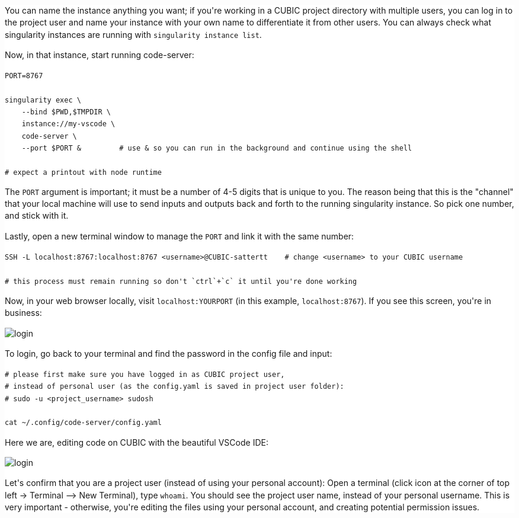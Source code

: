 You can name the instance anything you want;
if you're working in a CUBIC project directory with multiple users,
you can log in to the project user and name your instance with your own name to differentiate it from other users.
You can always check what singularity instances are running with `singularity instance list`.

Now, in that instance, start running code-server:

```
PORT=8767

singularity exec \
    --bind $PWD,$TMPDIR \
    instance://my-vscode \
    code-server \
    --port $PORT &         # use & so you can run in the background and continue using the shell

# expect a printout with node runtime
```

The `PORT` argument is important; it must be a number of 4-5 digits that is unique to you.
The reason being that this is the "channel" that your local machine will use to send inputs and
outputs back and forth to the running singularity instance.
So pick one number, and stick with it.

Lastly, open a new terminal window to manage the `PORT` and link it with the same number:

```
SSH -L localhost:8767:localhost:8767 <username>@CUBIC-sattertt    # change <username> to your CUBIC username

# this process must remain running so don't `ctrl`+`c` it until you're done working
```

Now, in your web browser locally, visit `localhost:YOURPORT` (in this example, `localhost:8767`).
If you see this screen, you're in business:

<img src="/assets/images/vscode_login.png" alt="login">

To login, go back to your terminal and find the password in the config file and input:

```shell
# please first make sure you have logged in as CUBIC project user,
# instead of personal user (as the config.yaml is saved in project user folder):
# sudo -u <project_username> sudosh

cat ~/.config/code-server/config.yaml
```

Here we are, editing code on CUBIC with the beautiful VSCode IDE:

<img src="/assets/images/vscode_running.png" alt="login">

Let's confirm that you are a project user (instead of using your personal account):
Open a terminal (click icon at the corner of top left -> Terminal --> New Terminal), type `whoami`.
You should see the project user name, instead of your personal username.
This is very important - otherwise, you're editing the files using your personal account,
and creating potential permission issues.

